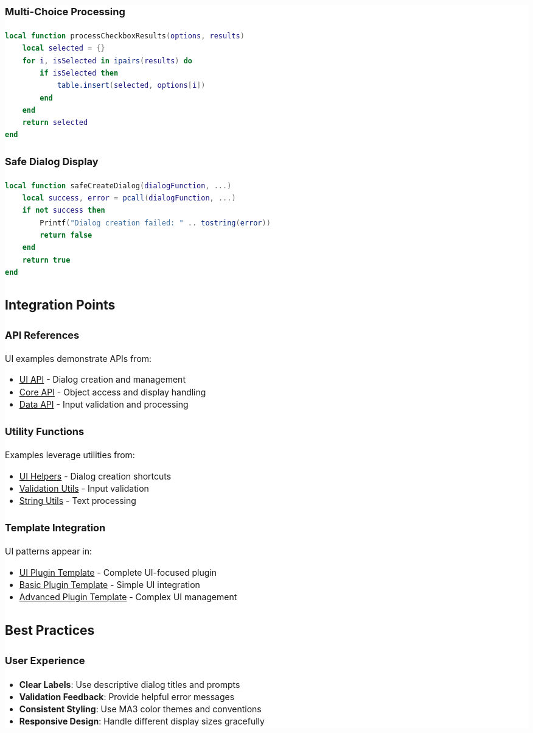 ### Multi-Choice Processing
```lua
local function processCheckboxResults(options, results)
    local selected = {}
    for i, isSelected in ipairs(results) do
        if isSelected then
            table.insert(selected, options[i])
        end
    end
    return selected
end
```

### Safe Dialog Display
```lua
local function safeCreateDialog(dialogFunction, ...)
    local success, error = pcall(dialogFunction, ...)
    if not success then
        Printf("Dialog creation failed: " .. tostring(error))
        return false
    end
    return true
end
```

## Integration Points

### API References
UI examples demonstrate APIs from:
- [UI API](../../api-reference/ui/) - Dialog creation and management
- [Core API](../../api-reference/core/) - Object access and display handling
- [Data API](../../api-reference/data/) - Input validation and processing

### Utility Functions
Examples leverage utilities from:
- [UI Helpers](../../utilities/ui-helpers/) - Dialog creation shortcuts
- [Validation Utils](../../utilities/validation/) - Input validation
- [String Utils](../../utilities/string-utils/) - Text processing

### Template Integration
UI patterns appear in:
- [UI Plugin Template](../../templates/ui-plugin/) - Complete UI-focused plugin
- [Basic Plugin Template](../../templates/basic-plugin/) - Simple UI integration
- [Advanced Plugin Template](../../templates/advanced-plugin/) - Complex UI management

## Best Practices

### User Experience
- **Clear Labels**: Use descriptive dialog titles and prompts
- **Validation Feedback**: Provide helpful error messages
- **Consistent Styling**: Use MA3 color themes and conventions
- **Responsive Design**: Handle different display sizes gracefully
